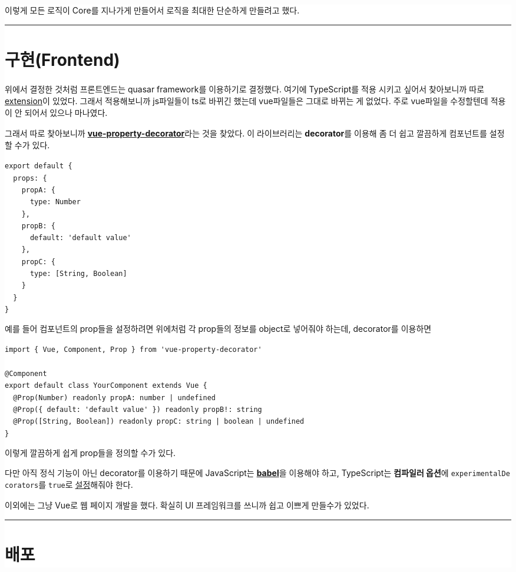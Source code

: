 이렇게 모든 로직이 Core를 지나가게 만들어서 로직을 최대한 단순하게 만들려고 했다. 

-----

# 구현(Frontend)

위에서 결정한 것처럼 프론트엔드는 quasar framework를 이용하기로 결정했다. 여기에 TypeScript를 적용 시키고 싶어서 찾아보니까 따로 [extension](https://github.com/quasarframework/app-extension-typescript)이 있었다. 그래서 적용해보니까 js파일들이 ts로 바뀌긴 했는데 vue파일들은 그대로 바뀌는 게 없었다. 주로 vue파일을 수정할텐데 적용이 안 되어서 있으나 마나였다.

그래서 따로 찾아보니까 [**vue-property-decorator**](https://github.com/kaorun343/vue-property-decorator)라는 것을 찾았다. 이 라이브러리는 **decorator**를 이용해 좀 더 쉽고 깔끔하게 컴포넌트를 설정할 수가 있다.

```vue
export default {
  props: {
    propA: {
      type: Number
    },
    propB: {
      default: 'default value'
    },
    propC: {
      type: [String, Boolean]
    }
  }
}
```

예를 들어 컴포넌트의 prop들을 설정하려면 위에처럼 각 prop들의 정보를 object로 넣어줘야 하는데, decorator를 이용하면

```vue
import { Vue, Component, Prop } from 'vue-property-decorator'

@Component
export default class YourComponent extends Vue {
  @Prop(Number) readonly propA: number | undefined
  @Prop({ default: 'default value' }) readonly propB!: string
  @Prop([String, Boolean]) readonly propC: string | boolean | undefined
}
```

이렇게 깔끔하게 쉽게 prop들을 정의할 수가 있다.

다만 아직 정식 기능이 아닌 decorator를 이용하기 때문에 JavaScript는 [**babel**](https://babeljs.io/docs/en/babel-plugin-proposal-decorators)을 이용해야 하고, TypeScript는 **컴파일러 옵션**에 `experimentalDecorators`를 `true`로 [설정](https://www.typescriptlang.org/docs/handbook/decorators.html)해줘야 한다.

이외에는 그냥 Vue로 웹 페이지 개발을 했다. 확실히 UI 프레임워크를 쓰니까 쉽고 이쁘게 만들수가 있었다.

-----

# 배포
